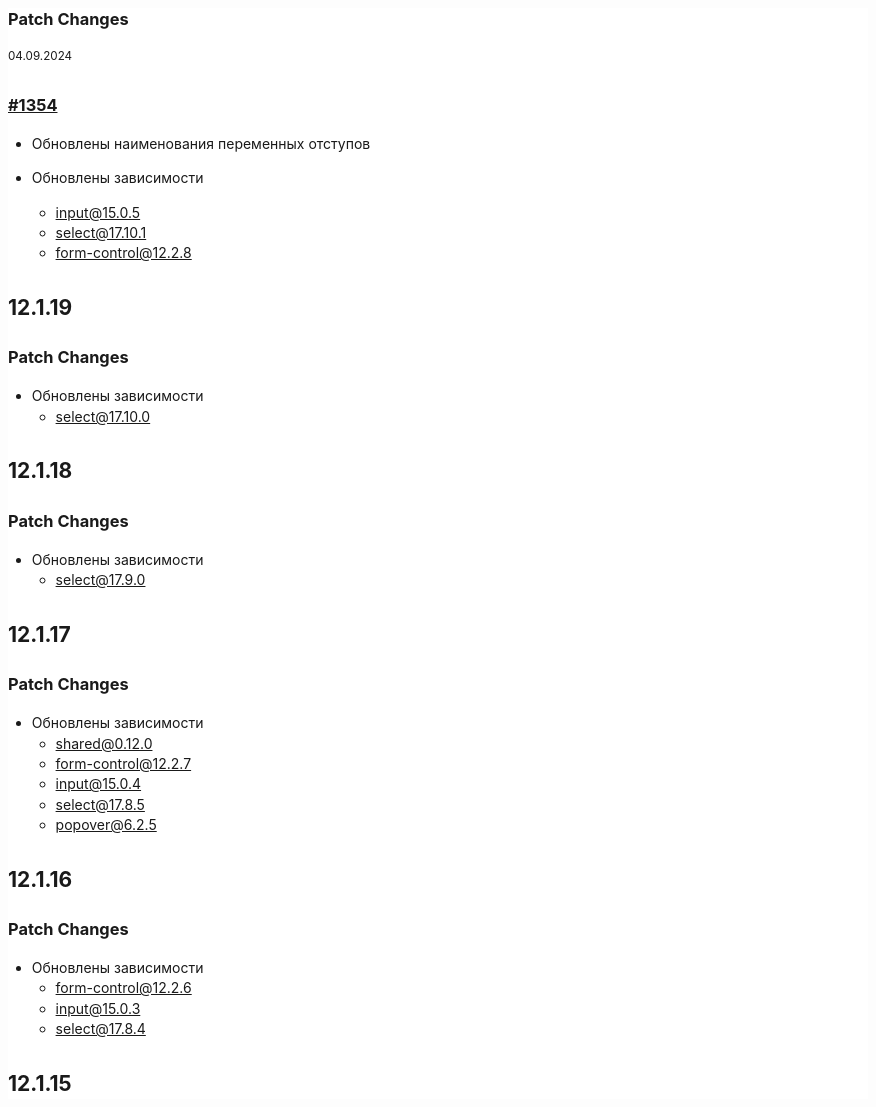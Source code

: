 ### Patch Changes

<sup><time>04.09.2024</time></sup>

### [#1354](https://github.com/core-ds/core-components/pull/1354)

- Обновлены наименования переменных отступов

- Обновлены зависимости
    - input@15.0.5
    - select@17.10.1
    - form-control@12.2.8

## 12.1.19

### Patch Changes

- Обновлены зависимости
    - select@17.10.0

## 12.1.18

### Patch Changes

- Обновлены зависимости
    - select@17.9.0

## 12.1.17

### Patch Changes

- Обновлены зависимости
    - shared@0.12.0
    - form-control@12.2.7
    - input@15.0.4
    - select@17.8.5
    - popover@6.2.5

## 12.1.16

### Patch Changes

- Обновлены зависимости
    - form-control@12.2.6
    - input@15.0.3
    - select@17.8.4

## 12.1.15
